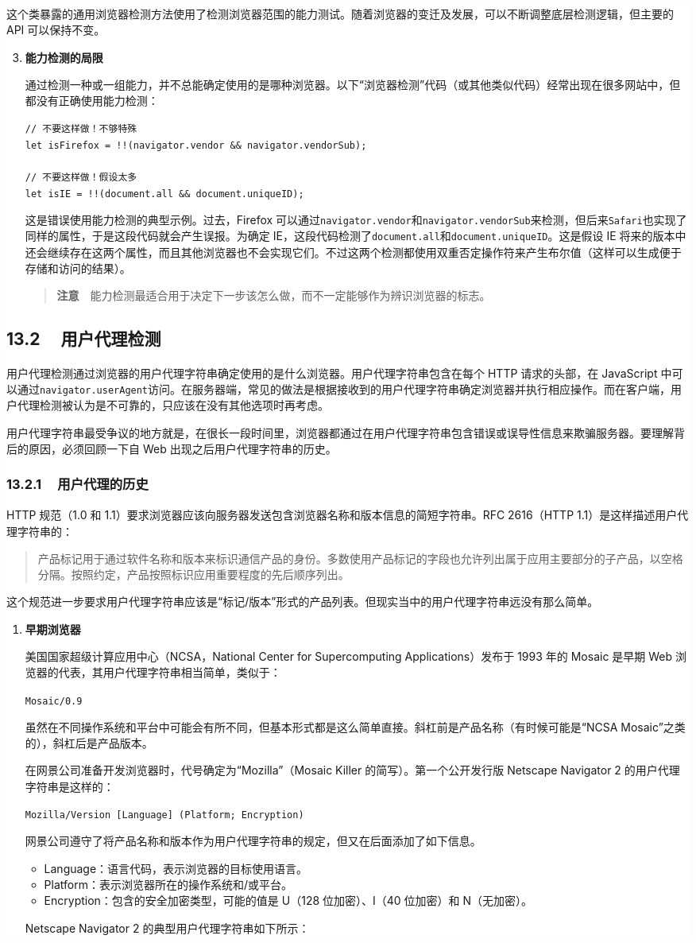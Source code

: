    这个类暴露的通用浏览器检测方法使用了检测浏览器范围的能力测试。随着浏览器的变迁及发展，可以不断调整底层检测逻辑，但主要的 API 可以保持不变。

3. **能力检测的局限**

   通过检测一种或一组能力，并不总能确定使用的是哪种浏览器。以下“浏览器检测”代码（或其他类似代码）经常出现在很多网站中，但都没有正确使用能力检测：

   ```
   // 不要这样做！不够特殊
   let isFirefox = !!(navigator.vendor && navigator.vendorSub);

   // 不要这样做！假设太多
   let isIE = !!(document.all && document.uniqueID);
   ```

   这是错误使用能力检测的典型示例。过去，Firefox 可以通过`navigator.vendor`和`navigator.vendorSub`来检测，但后来`Safari`也实现了同样的属性，于是这段代码就会产生误报。为确定 IE，这段代码检测了`document.all`和`document.uniqueID`。这是假设 IE 将来的版本中还会继续存在这两个属性，而且其他浏览器也不会实现它们。不过这两个检测都使用双重否定操作符来产生布尔值（这样可以生成便于存储和访问的结果）。

   > **注意**　能力检测最适合用于决定下一步该怎么做，而不一定能够作为辨识浏览器的标志。

## 13.2 　用户代理检测

用户代理检测通过浏览器的用户代理字符串确定使用的是什么浏览器。用户代理字符串包含在每个 HTTP 请求的头部，在 JavaScript 中可以通过`navigator.userAgent`访问。在服务器端，常见的做法是根据接收到的用户代理字符串确定浏览器并执行相应操作。而在客户端，用户代理检测被认为是不可靠的，只应该在没有其他选项时再考虑。

用户代理字符串最受争议的地方就是，在很长一段时间里，浏览器都通过在用户代理字符串包含错误或误导性信息来欺骗服务器。要理解背后的原因，必须回顾一下自 Web 出现之后用户代理字符串的历史。

### 13.2.1 　用户代理的历史

HTTP 规范（1.0 和 1.1）要求浏览器应该向服务器发送包含浏览器名称和版本信息的简短字符串。RFC 2616（HTTP 1.1）是这样描述用户代理字符串的：

> 产品标记用于通过软件名称和版本来标识通信产品的身份。多数使用产品标记的字段也允许列出属于应用主要部分的子产品，以空格分隔。按照约定，产品按照标识应用重要程度的先后顺序列出。

这个规范进一步要求用户代理字符串应该是“标记/版本”形式的产品列表。但现实当中的用户代理字符串远没有那么简单。

1. **早期浏览器**

   美国国家超级计算应用中心（NCSA，National Center for Supercomputing Applications）发布于 1993 年的 Mosaic 是早期 Web 浏览器的代表，其用户代理字符串相当简单，类似于：

   ```
   Mosaic/0.9
   ```

   虽然在不同操作系统和平台中可能会有所不同，但基本形式都是这么简单直接。斜杠前是产品名称（有时候可能是“NCSA Mosaic”之类的），斜杠后是产品版本。

   在网景公司准备开发浏览器时，代号确定为“Mozilla”（Mosaic Killer 的简写）。第一个公开发行版 Netscape Navigator 2 的用户代理字符串是这样的：

   ```
   Mozilla/Version [Language] (Platform; Encryption)
   ```

   网景公司遵守了将产品名称和版本作为用户代理字符串的规定，但又在后面添加了如下信息。

   - Language：语言代码，表示浏览器的目标使用语言。
   - Platform：表示浏览器所在的操作系统和/或平台。
   - Encryption：包含的安全加密类型，可能的值是 U（128 位加密）、I（40 位加密）和 N（无加密）。

   Netscape Navigator 2 的典型用户代理字符串如下所示：
